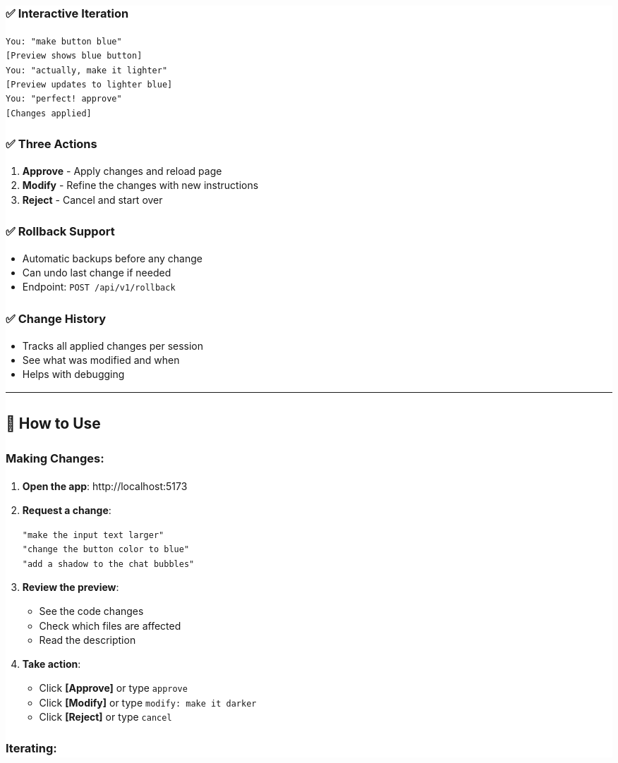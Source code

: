 ### ✅ Interactive Iteration
```
You: "make button blue"
[Preview shows blue button]
You: "actually, make it lighter"
[Preview updates to lighter blue]
You: "perfect! approve"
[Changes applied]
```

### ✅ Three Actions
1. **Approve** - Apply changes and reload page
2. **Modify** - Refine the changes with new instructions
3. **Reject** - Cancel and start over

### ✅ Rollback Support
- Automatic backups before any change
- Can undo last change if needed
- Endpoint: `POST /api/v1/rollback`

### ✅ Change History
- Tracks all applied changes per session
- See what was modified and when
- Helps with debugging

---

## 🚀 How to Use

### Making Changes:

1. **Open the app**: http://localhost:5173

2. **Request a change**:
   ```
   "make the input text larger"
   "change the button color to blue"
   "add a shadow to the chat bubbles"
   ```

3. **Review the preview**:
   - See the code changes
   - Check which files are affected
   - Read the description

4. **Take action**:
   - Click **[Approve]** or type `approve`
   - Click **[Modify]** or type `modify: make it darker`
   - Click **[Reject]** or type `cancel`

### Iterating:
